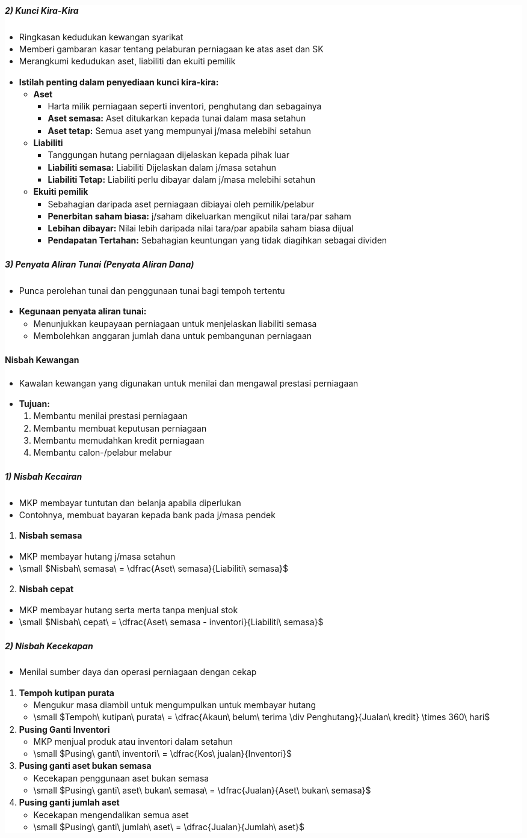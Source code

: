 ##### 2) Kunci Kira-Kira
- Ringkasan kedudukan kewangan syarikat
- Memberi gambaran kasar tentang pelaburan perniagaan ke atas aset dan SK
- Merangkumi kedudukan aset, liabiliti dan ekuiti pemilik
* **Istilah penting dalam penyediaan kunci kira-kira:**
  * **Aset**
    - Harta milik perniagaan seperti inventori, penghutang dan sebagainya
    - **Aset semasa:** Aset ditukarkan kepada tunai dalam masa setahun
    - **Aset tetap:** Semua aset yang mempunyai j/masa melebihi setahun
  * **Liabiliti**
    - Tanggungan hutang perniagaan dijelaskan kepada pihak luar 
    - **Liabiliti semasa:** Liabiliti Dijelaskan dalam j/masa setahun 
    - **Liabiliti Tetap:** Liabiliti perlu dibayar dalam j/masa melebihi setahun
  * **Ekuiti pemilik**
    - Sebahagian daripada aset perniagaan dibiayai oleh pemilik/pelabur
    - **Penerbitan saham biasa:** j/saham dikeluarkan mengikut nilai tara/par saham
    - **Lebihan dibayar:** Nilai lebih daripada nilai tara/par apabila saham biasa dijual
    - **Pendapatan Tertahan:** Sebahagian keuntungan yang tidak diagihkan sebagai dividen

##### 3) Penyata Aliran Tunai (Penyata Aliran Dana)
- Punca perolehan tunai dan penggunaan tunai bagi tempoh tertentu
* **Kegunaan penyata aliran tunai:**
  - Menunjukkan keupayaan perniagaan untuk menjelaskan liabiliti semasa
  - Membolehkan anggaran jumlah dana untuk pembangunan perniagaan

#### Nisbah Kewangan
- Kawalan kewangan yang digunakan untuk menilai dan mengawal prestasi perniagaan
* **Tujuan:**
  1. Membantu menilai prestasi perniagaan
  2. Membantu membuat keputusan perniagaan
  3. Membantu memudahkan kredit perniagaan
  4. Membantu calon-/pelabur melabur

##### 1) Nisbah Kecairan
- MKP membayar tuntutan dan belanja apabila diperlukan
- Contohnya, membuat bayaran kepada bank pada j/masa pendek
1. **Nisbah semasa**
  - MKP membayar hutang j/masa setahun 
  - \small $Nisbah\ semasa\ = \dfrac{Aset\ semasa}{Liabiliti\ semasa}$
2. **Nisbah cepat**
  - MKP membayar hutang serta merta tanpa menjual stok
  - \small $Nisbah\ cepat\ = \dfrac{Aset\ semasa - inventori}{Liabiliti\ semasa}$

##### 2) Nisbah Kecekapan
- Menilai sumber daya dan operasi perniagaan dengan cekap  
1. **Tempoh kutipan purata**
   - Mengukur masa diambil untuk mengumpulkan untuk membayar hutang
   - \small $Tempoh\ kutipan\ purata\ = \dfrac{Akaun\ belum\ terima \div Penghutang}{Jualan\ kredit} \times 360\ hari$
2. **Pusing Ganti Inventori**
   - MKP menjual produk atau inventori dalam setahun
   - \small $Pusing\ ganti\ inventori\ = \dfrac{Kos\ jualan}{Inventori}$
3. **Pusing ganti aset bukan semasa**
   - Kecekapan penggunaan aset bukan semasa 
   - \small $Pusing\ ganti\ aset\ bukan\ semasa\ = \dfrac{Jualan}{Aset\ bukan\ semasa}$
4. **Pusing ganti jumlah aset**
   - Kecekapan mengendalikan semua aset 
   - \small $Pusing\ ganti\ jumlah\ aset\ = \dfrac{Jualan}{Jumlah\ aset}$
